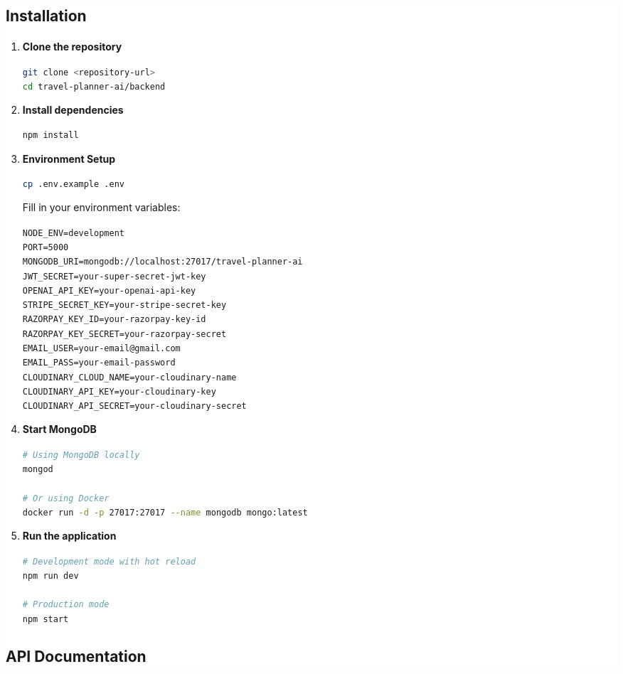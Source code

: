 ## Installation

1. **Clone the repository**
   ```bash
   git clone <repository-url>
   cd travel-planner-ai/backend
   ```

2. **Install dependencies**
   ```bash
   npm install
   ```

3. **Environment Setup**
   ```bash
   cp .env.example .env
   ```
   
   Fill in your environment variables:
   ```env
   NODE_ENV=development
   PORT=5000
   MONGODB_URI=mongodb://localhost:27017/travel-planner-ai
   JWT_SECRET=your-super-secret-jwt-key
   OPENAI_API_KEY=your-openai-api-key
   STRIPE_SECRET_KEY=your-stripe-secret-key
   RAZORPAY_KEY_ID=your-razorpay-key-id
   RAZORPAY_KEY_SECRET=your-razorpay-secret
   EMAIL_USER=your-email@gmail.com
   EMAIL_PASS=your-email-password
   CLOUDINARY_CLOUD_NAME=your-cloudinary-name
   CLOUDINARY_API_KEY=your-cloudinary-key
   CLOUDINARY_API_SECRET=your-cloudinary-secret
   ```

4. **Start MongoDB**
   ```bash
   # Using MongoDB locally
   mongod
   
   # Or using Docker
   docker run -d -p 27017:27017 --name mongodb mongo:latest
   ```

5. **Run the application**
   ```bash
   # Development mode with hot reload
   npm run dev
   
   # Production mode
   npm start
   ```

## API Documentation
